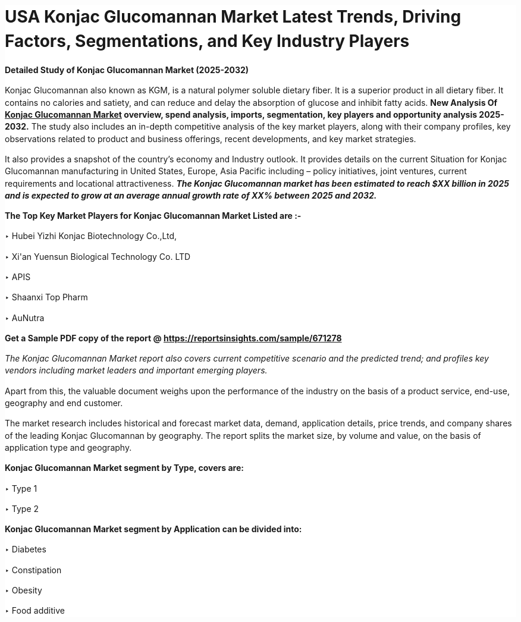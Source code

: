 # USA Konjac Glucomannan Market Latest Trends, Driving Factors, Segmentations, and Key Industry Players

<strong>Detailed Study of Konjac Glucomannan Market (2025-2032)</strong>

Konjac Glucomannan also known as KGM, is a natural polymer soluble dietary fiber. It is a superior product in all dietary fiber. It contains no calories and satiety, and can reduce and delay the absorption of glucose and inhibit fatty acids. <strong>New Analysis Of <a href=https://www.reportsinsights.com/sample/671278>Konjac Glucomannan Market</a> overview, spend analysis, imports, segmentation, key players and opportunity analysis 2025-2032.</strong> The study also includes an in-depth competitive analysis of the key market players, along with their company profiles, key observations related to product and business offerings, recent developments, and key market strategies.

It also provides a snapshot of the country’s economy and Industry outlook. It provides details on the current Situation for Konjac Glucomannan manufacturing in United States, Europe, Asia Pacific including – policy initiatives, joint ventures, current requirements and locational attractiveness. <strong><em>The Konjac Glucomannan market has been estimated to reach $XX billion in 2025 and is expected to grow at an average annual growth rate of XX% between 2025 and 2032.</em></strong>

<strong>The Top Key Market Players for Konjac Glucomannan Market Listed are :-</strong> 

‣ Hubei Yizhi Konjac Biotechnology Co.,Ltd,

‣ Xi&#39;an Yuensun Biological Technology Co. LTD

‣ APIS

‣ Shaanxi Top Pharm

‣ AuNutra

<strong>Get a Sample PDF copy of the report @ <a href=https://reportsinsights.com/sample/671278>https://reportsinsights.com/sample/671278</a></strong>

<em>The Konjac Glucomannan Market report also covers current competitive scenario and the predicted trend; and profiles key vendors including market leaders and important emerging players.</em>

Apart from this, the valuable document weighs upon the performance of the industry on the basis of a product service, end-use, geography and end customer.

The market research includes historical and forecast market data, demand, application details, price trends, and company shares of the leading Konjac Glucomannan by geography. The report splits the market size, by volume and value, on the basis of application type and geography.

<strong>Konjac Glucomannan Market segment by Type, covers are:</strong>

‣ Type 1

‣ Type 2

<strong>Konjac Glucomannan Market segment by Application can be divided into:</strong>

‣ Diabetes

‣  Constipation

‣  Obesity

‣  Food additive
